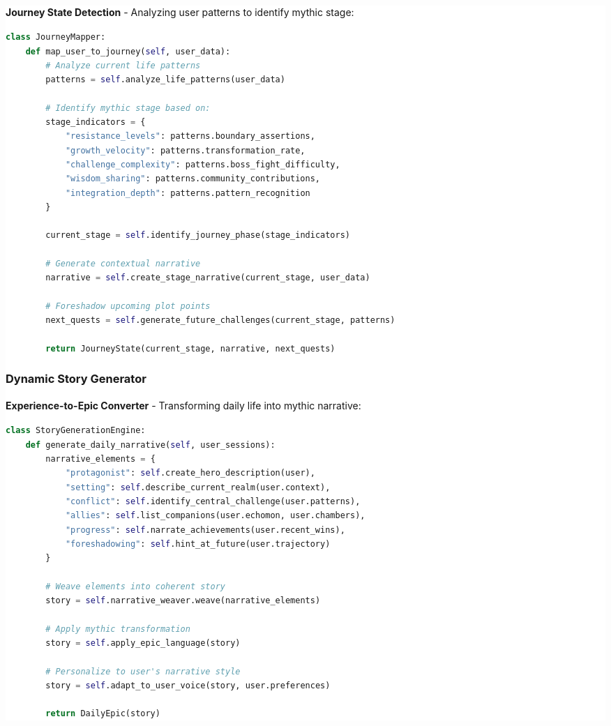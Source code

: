 
**Journey State Detection** - Analyzing user patterns to identify mythic stage:
```python
class JourneyMapper:
    def map_user_to_journey(self, user_data):
        # Analyze current life patterns
        patterns = self.analyze_life_patterns(user_data)
        
        # Identify mythic stage based on:
        stage_indicators = {
            "resistance_levels": patterns.boundary_assertions,
            "growth_velocity": patterns.transformation_rate,
            "challenge_complexity": patterns.boss_fight_difficulty,
            "wisdom_sharing": patterns.community_contributions,
            "integration_depth": patterns.pattern_recognition
        }
        
        current_stage = self.identify_journey_phase(stage_indicators)
        
        # Generate contextual narrative
        narrative = self.create_stage_narrative(current_stage, user_data)
        
        # Foreshadow upcoming plot points
        next_quests = self.generate_future_challenges(current_stage, patterns)
        
        return JourneyState(current_stage, narrative, next_quests)
```

### Dynamic Story Generator

**Experience-to-Epic Converter** - Transforming daily life into mythic narrative:
```python
class StoryGenerationEngine:
    def generate_daily_narrative(self, user_sessions):
        narrative_elements = {
            "protagonist": self.create_hero_description(user),
            "setting": self.describe_current_realm(user.context),
            "conflict": self.identify_central_challenge(user.patterns),
            "allies": self.list_companions(user.echomon, user.chambers),
            "progress": self.narrate_achievements(user.recent_wins),
            "foreshadowing": self.hint_at_future(user.trajectory)
        }
        
        # Weave elements into coherent story
        story = self.narrative_weaver.weave(narrative_elements)
        
        # Apply mythic transformation
        story = self.apply_epic_language(story)
        
        # Personalize to user's narrative style
        story = self.adapt_to_user_voice(story, user.preferences)
        
        return DailyEpic(story)
```
